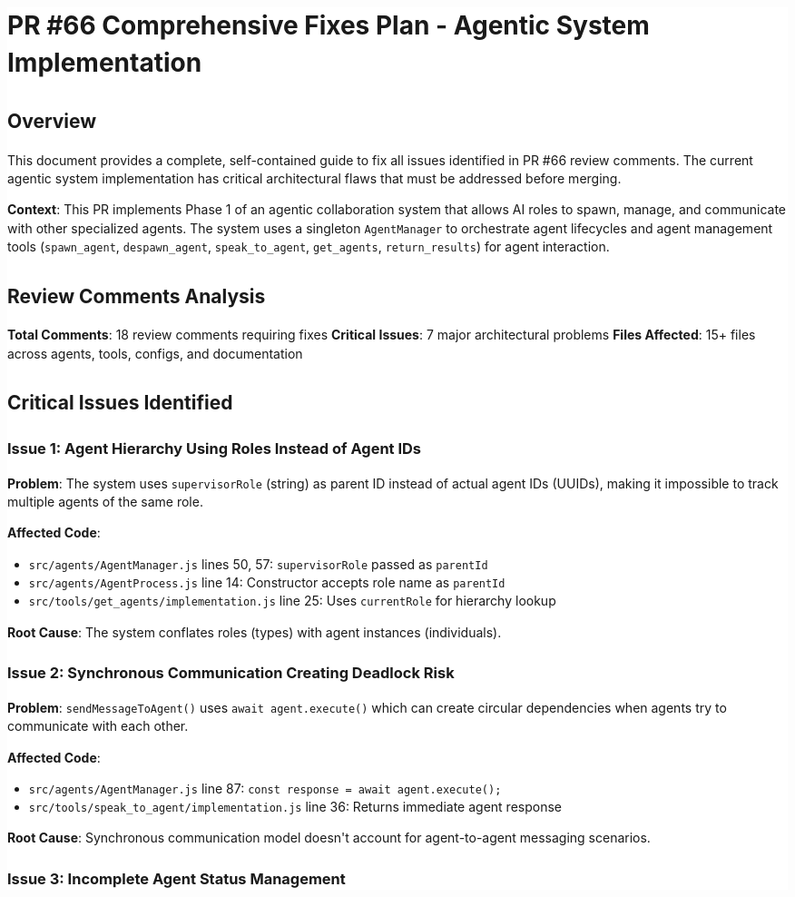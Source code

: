# PR #66 Comprehensive Fixes Plan - Agentic System Implementation

## Overview

This document provides a complete, self-contained guide to fix all issues identified in PR #66 review comments. The current agentic system implementation has critical architectural flaws that must be addressed before merging.

**Context**: This PR implements Phase 1 of an agentic collaboration system that allows AI roles to spawn, manage, and communicate with other specialized agents. The system uses a singleton `AgentManager` to orchestrate agent lifecycles and agent management tools (`spawn_agent`, `despawn_agent`, `speak_to_agent`, `get_agents`, `return_results`) for agent interaction.

## Review Comments Analysis

**Total Comments**: 18 review comments requiring fixes
**Critical Issues**: 7 major architectural problems
**Files Affected**: 15+ files across agents, tools, configs, and documentation

## Critical Issues Identified

### Issue 1: Agent Hierarchy Using Roles Instead of Agent IDs

**Problem**: The system uses `supervisorRole` (string) as parent ID instead of actual agent IDs (UUIDs), making it impossible to track multiple agents of the same role.

**Affected Code**:

- `src/agents/AgentManager.js` lines 50, 57: `supervisorRole` passed as `parentId`
- `src/agents/AgentProcess.js` line 14: Constructor accepts role name as `parentId`
- `src/tools/get_agents/implementation.js` line 25: Uses `currentRole` for hierarchy lookup

**Root Cause**: The system conflates roles (types) with agent instances (individuals).

### Issue 2: Synchronous Communication Creating Deadlock Risk

**Problem**: `sendMessageToAgent()` uses `await agent.execute()` which can create circular dependencies when agents try to communicate with each other.

**Affected Code**:

- `src/agents/AgentManager.js` line 87: `const response = await agent.execute();`
- `src/tools/speak_to_agent/implementation.js` line 36: Returns immediate agent response

**Root Cause**: Synchronous communication model doesn't account for agent-to-agent messaging scenarios.

### Issue 3: Incomplete Agent Status Management
